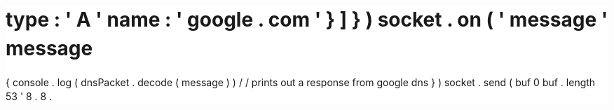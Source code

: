 type
:
'
A
'
name
:
'
google
.
com
'
}
]
}
)
socket
.
on
(
'
message
'
message
=
>
{
console
.
log
(
dnsPacket
.
decode
(
message
)
)
/
/
prints
out
a
response
from
google
dns
}
)
socket
.
send
(
buf
0
buf
.
length
53
'
8
.
8
.